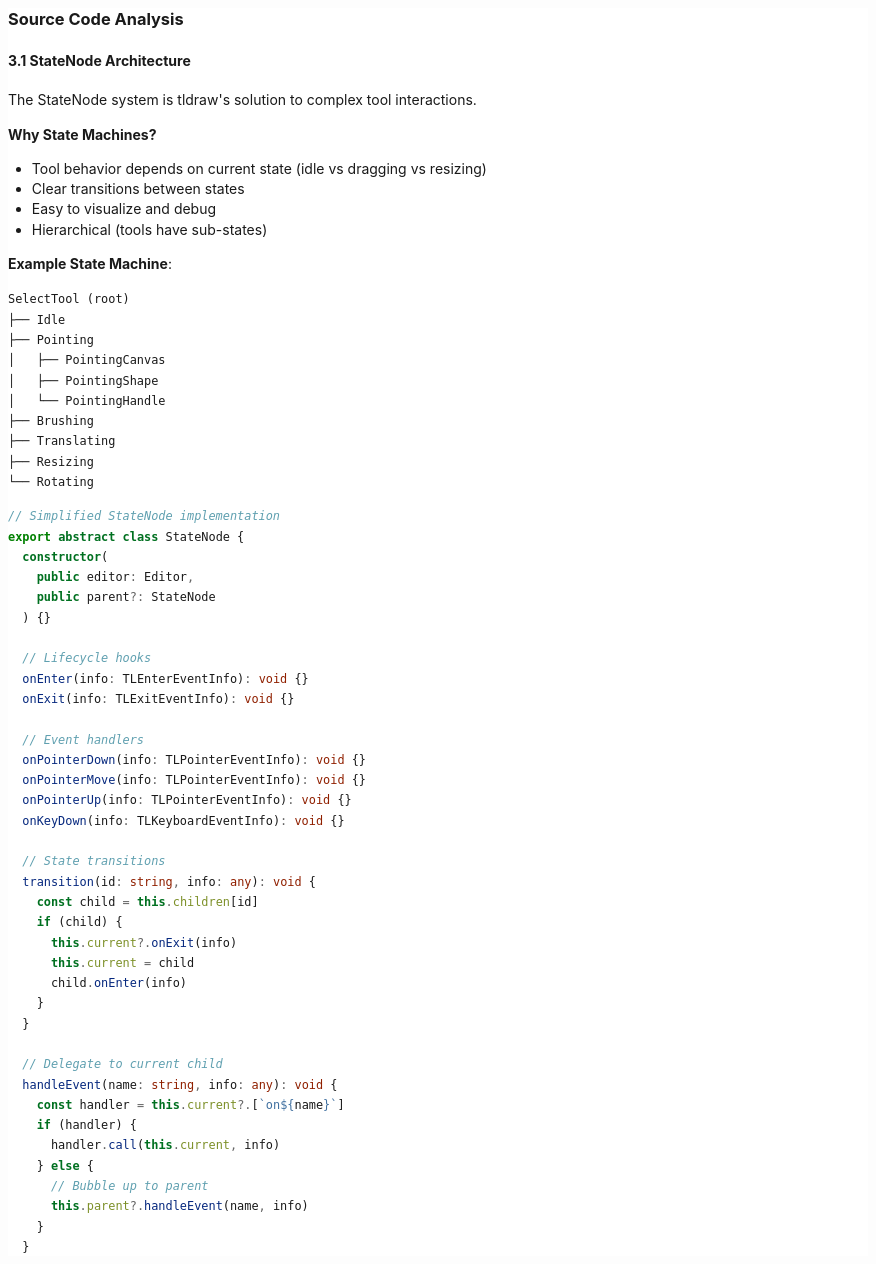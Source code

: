 ### Source Code Analysis

#### 3.1 StateNode Architecture

The StateNode system is tldraw's solution to complex tool interactions.

**Why State Machines?**

- Tool behavior depends on current state (idle vs dragging vs resizing)
- Clear transitions between states
- Easy to visualize and debug
- Hierarchical (tools have sub-states)

**Example State Machine**:

```
SelectTool (root)
├── Idle
├── Pointing
│   ├── PointingCanvas
│   ├── PointingShape
│   └── PointingHandle
├── Brushing
├── Translating
├── Resizing
└── Rotating
```

```typescript
// Simplified StateNode implementation
export abstract class StateNode {
  constructor(
    public editor: Editor,
    public parent?: StateNode
  ) {}
  
  // Lifecycle hooks
  onEnter(info: TLEnterEventInfo): void {}
  onExit(info: TLExitEventInfo): void {}
  
  // Event handlers
  onPointerDown(info: TLPointerEventInfo): void {}
  onPointerMove(info: TLPointerEventInfo): void {}
  onPointerUp(info: TLPointerEventInfo): void {}
  onKeyDown(info: TLKeyboardEventInfo): void {}
  
  // State transitions
  transition(id: string, info: any): void {
    const child = this.children[id]
    if (child) {
      this.current?.onExit(info)
      this.current = child
      child.onEnter(info)
    }
  }
  
  // Delegate to current child
  handleEvent(name: string, info: any): void {
    const handler = this.current?.[`on${name}`]
    if (handler) {
      handler.call(this.current, info)
    } else {
      // Bubble up to parent
      this.parent?.handleEvent(name, info)
    }
  }
```